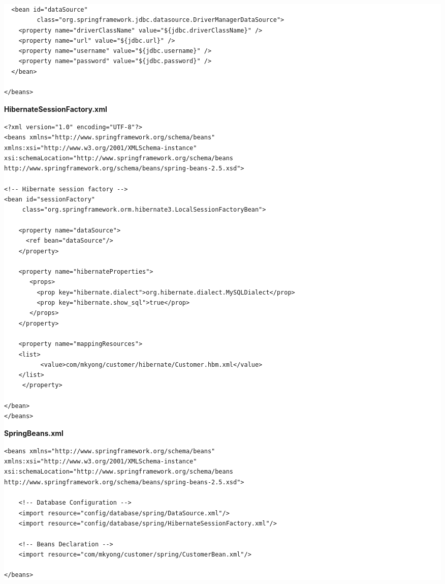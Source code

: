       <bean id="dataSource"
             class="org.springframework.jdbc.datasource.DriverManagerDataSource">
    	<property name="driverClassName" value="${jdbc.driverClassName}" />
    	<property name="url" value="${jdbc.url}" />
    	<property name="username" value="${jdbc.username}" />
    	<property name="password" value="${jdbc.password}" />
      </bean>

    </beans>

**HibernateSessionFactory.xml**

    <?xml version="1.0" encoding="UTF-8"?>
    <beans xmlns="http://www.springframework.org/schema/beans"
    xmlns:xsi="http://www.w3.org/2001/XMLSchema-instance"
    xsi:schemaLocation="http://www.springframework.org/schema/beans
    http://www.springframework.org/schema/beans/spring-beans-2.5.xsd">

    <!-- Hibernate session factory -->
    <bean id="sessionFactory"
         class="org.springframework.orm.hibernate3.LocalSessionFactoryBean">

        <property name="dataSource">
          <ref bean="dataSource"/>
        </property>

        <property name="hibernateProperties">
           <props>
             <prop key="hibernate.dialect">org.hibernate.dialect.MySQLDialect</prop>
             <prop key="hibernate.show_sql">true</prop>
           </props>
        </property>

        <property name="mappingResources">
    	<list>
              <value>com/mkyong/customer/hibernate/Customer.hbm.xml</value>
    	</list>
         </property>

    </bean>
    </beans>

**SpringBeans.xml**

    <beans xmlns="http://www.springframework.org/schema/beans"
    xmlns:xsi="http://www.w3.org/2001/XMLSchema-instance"
    xsi:schemaLocation="http://www.springframework.org/schema/beans
    http://www.springframework.org/schema/beans/spring-beans-2.5.xsd">

    	<!-- Database Configuration -->
    	<import resource="config/database/spring/DataSource.xml"/>
    	<import resource="config/database/spring/HibernateSessionFactory.xml"/>

    	<!-- Beans Declaration -->
    	<import resource="com/mkyong/customer/spring/CustomerBean.xml"/>

    </beans>
